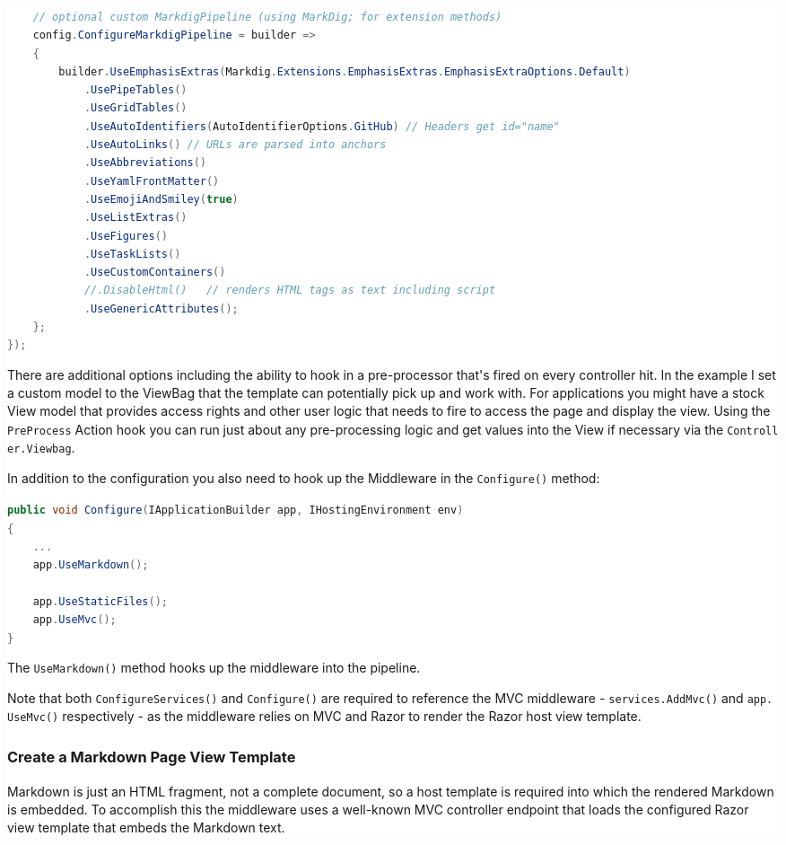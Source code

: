 ```cs
    // optional custom MarkdigPipeline (using MarkDig; for extension methods)
    config.ConfigureMarkdigPipeline = builder =>
    {
        builder.UseEmphasisExtras(Markdig.Extensions.EmphasisExtras.EmphasisExtraOptions.Default)
            .UsePipeTables()
            .UseGridTables()                        
            .UseAutoIdentifiers(AutoIdentifierOptions.GitHub) // Headers get id="name" 
            .UseAutoLinks() // URLs are parsed into anchors
            .UseAbbreviations()
            .UseYamlFrontMatter()
            .UseEmojiAndSmiley(true)                        
            .UseListExtras()
            .UseFigures()
            .UseTaskLists()
            .UseCustomContainers()
            //.DisableHtml()   // renders HTML tags as text including script
            .UseGenericAttributes();
    };
});            
```


There are additional options including the ability to hook in a pre-processor that's fired on every controller hit. In the example I set a custom model to the ViewBag that the template can potentially pick up and work with. For applications you might have a stock View model that provides access rights and other user logic that needs to fire to access the page and display the view. Using the `PreProcess` Action hook you can run just about any pre-processing logic and get values into the View if necessary via the `Controller.Viewbag`.

In addition to the configuration you also need to hook up the Middleware in the `Configure()` method:

```cs
public void Configure(IApplicationBuilder app, IHostingEnvironment env)
{  
    ...
    app.UseMarkdown();
    
    app.UseStaticFiles();
    app.UseMvc();
}
```        

The `UseMarkdown()` method hooks up the middleware into the pipeline.

Note that both `ConfigureServices()` and `Configure()` are required to reference the MVC middleware - `services.AddMvc()` and `app.UseMvc()` respectively - as the middleware relies on MVC and Razor to render the Razor host view template.

### Create a Markdown Page View Template
Markdown is just an HTML fragment, not a complete document, so a host template is required into which the rendered Markdown is embedded. To accomplish this the middleware uses a well-known MVC controller endpoint that loads the configured Razor view template that embeds the Markdown text.
